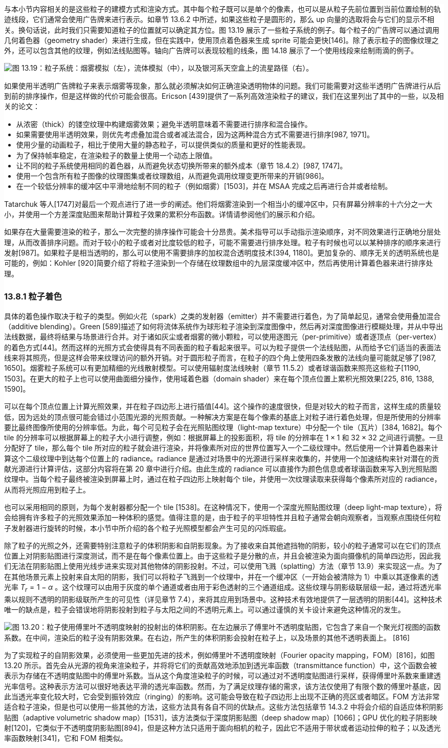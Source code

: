 与本小节内容相关的是这些粒子的建模方式和渲染方式。其中每个粒子既可以是单个的像素，也可以是从粒子先前位置到当前位置绘制的轨迹线段，它们通常会使用广告牌来进行表示。如章节 13.6.2 中所述，如果这些粒子是圆形的，那么 up 向量的选取将会与它们的显示不相关。换句话说，此时我们只需要知道粒子的位置就可以确定其方位。图 13.19 展示了一些粒子系统的例子。每个粒子的广告牌可以通过调用几何着色器（geometry shader）来进行生成，但在实践中，使用顶点着色器来生成 sprite 可能会更快\[146]。除了表示粒子的图像纹理之外，还可以包含其他的纹理，例如法线贴图等。轴向广告牌可以表现较粗的线条，图 14.18 展示了一个使用线段来绘制雨滴的例子。

![图 13.19：粒子系统：烟雾模拟（左），流体模拟（中），以及银河系天空盒上的流星路径（右）。](images/Chapter-13/202308201451264.png '图13.19：粒子系统：烟雾模拟（左），流体模拟（中），以及银河系天空盒上的流星路径（右）。')

如果使用半透明广告牌粒子来表示烟雾等现象，那么就必须解决如何正确渲染透明物体的问题。我们可能需要对这些半透明广告牌进行从后到前的排序操作，但是这样做的代价可能会很高。Ericson \[439]提供了一系列高效渲染粒子的建议，我们在这里列出了其中的一些，以及相关的论文：

- 从浓密（thick）的镂空纹理中构建烟雾效果；避免半透明意味着不需要进行排序和混合操作。
- 如果需要使用半透明效果，则优先考虑叠加混合或者减法混合，因为这两种混合方式不需要进行排序\[987, 1971]。
- 使用少量的动画粒子，相比于使用大量的静态粒子，可以提供类似的质量和更好的性能表现。
- 为了保持帧率稳定，在渲染粒子的数量上使用一个动态上限值。
- 让不同的粒子系统使用相同的着色器，从而避免状态切换所带来的额外成本（章节 18.4.2）\[987, 1747]。
- 使用一个包含所有粒子图像的纹理图集或者纹理数组，从而避免调用纹理变更所带来的开销\[986]。
- 在一个较低分辨率的缓冲区中平滑地绘制不同的粒子（例如烟雾）\[1503]，并在 MSAA 完成之后再进行合并或者绘制。

Tatarchuk 等人\[1747]对最后一个观点进行了进一步的阐述。他们将烟雾渲染到一个相当小的缓冲区中，只有屏幕分辨率的十六分之一大小，并使用一个方差深度贴图来帮助计算粒子效果的累积分布函数。详情请参阅他们的展示和介绍。

如果存在大量需要渲染的粒子，那么一次完整的排序操作可能会十分昂贵。美术指导可以手动指示渲染顺序，对不同效果进行正确地分层处理，从而改善排序问题。而对于较小的粒子或者对比度较低的粒子，可能不需要进行排序处理。粒子有时候也可以以某种排序的顺序来进行发射\[987]。如果粒子是相当透明的，那么可以使用不需要排序的加权混合透明度技术\[394, 1180]。更加复杂的、顺序无关的透明系统也是可能的，例如：Kohler \[920]简要介绍了将粒子渲染到一个存储在纹理数组中的九层深度缓冲区中，然后再使用计算着色器来进行排序处理。

### **13.8.1 粒子着色**

具体的着色操作取决于粒子的类型。例如火花（spark）之类的发射器（emitter）并不需要进行着色，为了简单起见，通常会使用叠加混合（additive blending）。Green \[589]描述了如何将流体系统作为球形粒子渲染到深度图像中，然后再对深度图像进行模糊处理，并从中导出法线数据，最终将结果与场景进行合并。对于诸如灰尘或者烟雾的微小颗粒，可以使用逐图元（per-primitive）或者逐顶点（per-vertex）的着色方式\[44]。然而这样的光照方式会使得具有不同表面的粒子看起来很平。可以为粒子提供一个法线贴图，从而给予它们适当的表面法线来将其照亮，但是这样会带来纹理访问的额外开销。对于圆形粒子而言，在粒子的四个角上使用四条发散的法线向量可能就足够了\[987, 1650]。烟雾粒子系统可以有更加精细的光线散射模型。可以使用辐射度法线映射（章节 11.5.2）或者球谐函数来照亮这些粒子\[1190, 1503]。在更大的粒子上也可以使用曲面细分操作，使用域着色器（domain shader）来在每个顶点位置上累积光照效果\[225, 816, 1388, 1590]。

可以在每个顶点位置上计算光照效果，并在粒子四边形上进行插值\[44]。这个操作的速度很快，但是对较大的粒子而言，这样生成的质量较低，因为远处的顶点很可能会错过小范围光源的光照贡献。一种解决方案是在每个像素的基底上对粒子进行着色处理，但是所使用的分辨率要比最终图像所使用的分辨率低。为此，每个可见粒子会在光照贴图纹理（light-map texture）中分配一个 tile（瓦片）\[384, 1682]。每个 tile 的分辨率可以根据屏幕上的粒子大小进行调整，例如：根据屏幕上的投影面积，将 tile 的分辨率在 $1 × 1$ 和 $32 × 32$ 之间进行调整。一旦分配好了 tile，那么每个 tile 所对应的粒子就会进行渲染，并将像素所对应的世界位置写入一个二级纹理中。然后使用一个计算着色器来计算这个二级纹理中到达每个位置上的 radiance。radiance 是通过对场景中的光源进行采样来收集的，并使用一个加速结构来针对潜在的贡献光源进行计算评估，这部分内容将在第 20 章中进行介绍。由此生成的 radiance 可以直接作为颜色信息或者球谐函数来写入到光照贴图纹理中。当每个粒子最终被渲染到屏幕上时，通过在粒子四边形上映射每个 tile，并使用一次纹理读取来获得每个像素所对应的 radiance，从而将光照应用到粒子上。

也可以采用相同的原则，为每个发射器都分配一个 tile \[1538]。在这种情况下，使用一个深度光照贴图纹理（deep light-map texture），将会给拥有许多粒子的光照效果添加一种体积的感觉。值得注意的是，由于粒子的平坦特性并且粒子通常会朝向观察者，当观察点围绕任何粒子发射器进行旋转的时候，本小节中所介绍的各个粒子光照模型都会产生可见的闪烁瑕疵。

除了粒子的光照之外，还需要特别注意粒子的体积阴影和自阴影现象。为了接收来自其他遮挡物的阴影，较小的粒子通常可以在它们的顶点位置上对阴影贴图进行深度测试，而不是在每个像素位置上。由于这些粒子是分散的点，并且会被渲染为面向摄像机的简单四边形，因此我们无法在阴影贴图上使用光线步进来实现对其他物体的阴影投射。不过，可以使用飞溅（splatting）方法（章节 13.9）来实现这一点。为了在其他场景元素上投射来自太阳的阴影，我们可以将粒子飞溅到一个纹理中，并在一个缓冲区（一开始会被清除为 1）中乘以其逐像素的透光率 $T_r = 1−α$ 。这个纹理可以由用于灰度的单个通道或者由用于彩色透射的三个通道组成。这些纹理与阴影级联层级一起，通过将透光率乘以规则不透明的阴影级联所产生的可见性（详见章节 7.4），来将其应用到场景中。这种技术有效地提供了一层透明的阴影\[44]。这种技术唯一的缺点是，粒子会错误地将阴影投射到粒子与太阳之间的不透明元素上。可以通过谨慎的关卡设计来避免这种情况的发生。

![图 13.20：粒子使用傅里叶不透明度映射的投射出的体积阴影。在左边展示了傅里叶不透明度贴图，它包含了来自一个聚光灯视图的函数系数。在中间，渲染后的粒子没有阴影效果。在右边，所产生的体积阴影会投射在粒子上，以及场景的其他不透明表面上。 [816]](images/Chapter-13/202308211418300.png '图 13.20：粒子使用傅里叶不透明度映射的投射出的体积阴影。在左边展示了傅里叶不透明度贴图，它包含了来自一个聚光灯视图的函数系数。在中间，渲染后的粒子没有阴影效果。在右边，所产生的体积阴影会投射在粒子上，以及场景的其他不透明表面上。 [816]')

为了实现粒子的自阴影效果，必须使用一些更加先进的技术，例如傅里叶不透明度映射（Fourier opacity mapping，FOM）\[816]，如图 13.20 所示。首先会从光源的视角来渲染粒子，并将将它们的贡献高效地添加到透光率函数（transmittance function）中，这个函数会被表示为存储在不透明度贴图中的傅里叶系数。当从这个角度渲染粒子的时候，可以通过对不透明度贴图进行采样，获得傅里叶系数来重建透光率信号。这种表示方法可以很好地表达平滑的透光率函数。然而，为了满足纹理存储的需求，该方法仅使用了有限个数的傅里叶基底，因此当透光率变化较大时，它会受到振铃效应（ringing）的影响。这可能会导致在粒子四边形上出现不正确的亮区或者暗区。FOM 方法非常适合粒子渲染，但是也可以使用一些其他的方法，这些方法具有各自不同的优缺点。这些方法包括章节 14.3.2 中将会介绍的自适应体积阴影贴图（adaptive volumetric shadow map）\[1531]，该方法类似于深度阴影贴图（deep shadow map）\[1066]；GPU 优化的粒子阴影映射\[120]，它类似于不透明度阴影贴图\[894]，但是这种方法只适用于面向相机的粒子，因此它不适用于带状或者运动拉伸的粒子；以及透光率函数映射\[341]，它和 FOM 相类似。

